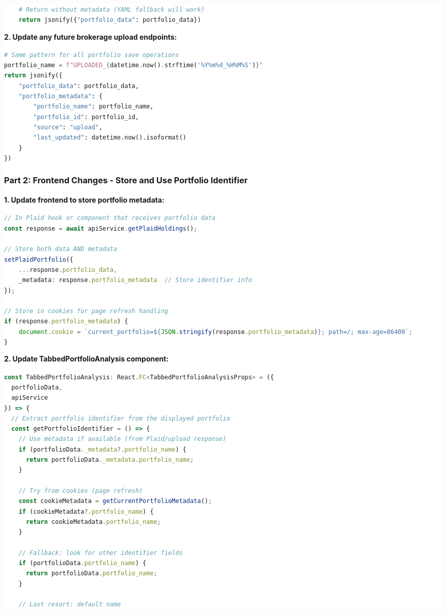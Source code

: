 ```python
    # Return without metadata (YAML fallback will work)
    return jsonify({"portfolio_data": portfolio_data})
```

**2. Update any future brokerage upload endpoints:**
```python
# Same pattern for all portfolio save operations
portfolio_name = f"UPLOADED_{datetime.now().strftime('%Y%m%d_%H%M%S')}"
return jsonify({
    "portfolio_data": portfolio_data,
    "portfolio_metadata": {
        "portfolio_name": portfolio_name,
        "portfolio_id": portfolio_id,
        "source": "upload", 
        "last_updated": datetime.now().isoformat()
    }
})
```

### **Part 2: Frontend Changes - Store and Use Portfolio Identifier**

**1. Update frontend to store portfolio metadata:**
```typescript
// In Plaid hook or component that receives portfolio data
const response = await apiService.getPlaidHoldings();

// Store both data AND metadata
setPlaidPortfolio({
    ...response.portfolio_data,
    _metadata: response.portfolio_metadata  // Store identifier info
});

// Store in cookies for page refresh handling
if (response.portfolio_metadata) {
    document.cookie = `current_portfolio=${JSON.stringify(response.portfolio_metadata)}; path=/; max-age=86400`;
}
```

**2. Update TabbedPortfolioAnalysis component:**
```typescript
const TabbedPortfolioAnalysis: React.FC<TabbedPortfolioAnalysisProps> = ({ 
  portfolioData, 
  apiService 
}) => {
  // Extract portfolio identifier from the displayed portfolio
  const getPortfolioIdentifier = () => {
    // Use metadata if available (from Plaid/upload response)
    if (portfolioData._metadata?.portfolio_name) {
      return portfolioData._metadata.portfolio_name;
    }
    
    // Try from cookies (page refresh)
    const cookieMetadata = getCurrentPortfolioMetadata();
    if (cookieMetadata?.portfolio_name) {
      return cookieMetadata.portfolio_name;
    }
    
    // Fallback: look for other identifier fields
    if (portfolioData.portfolio_name) {
      return portfolioData.portfolio_name;
    }
    
    // Last resort: default name
```
